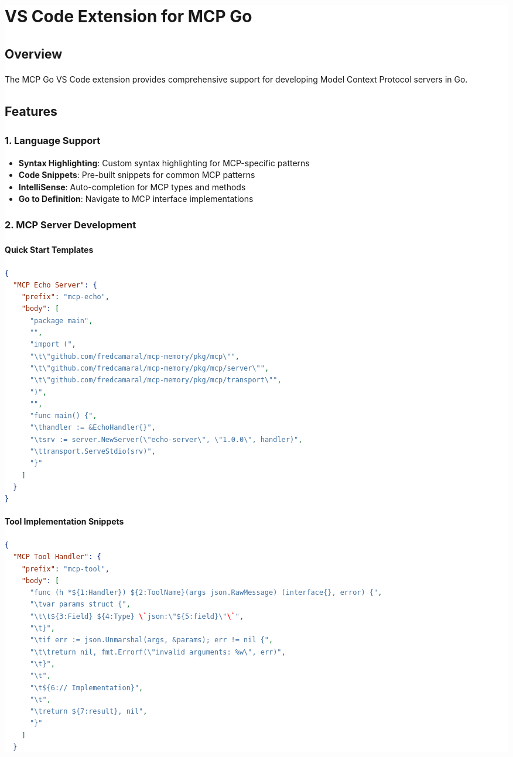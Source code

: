 # VS Code Extension for MCP Go

## Overview

The MCP Go VS Code extension provides comprehensive support for developing Model Context Protocol servers in Go.

## Features

### 1. Language Support

- **Syntax Highlighting**: Custom syntax highlighting for MCP-specific patterns
- **Code Snippets**: Pre-built snippets for common MCP patterns
- **IntelliSense**: Auto-completion for MCP types and methods
- **Go to Definition**: Navigate to MCP interface implementations

### 2. MCP Server Development

#### Quick Start Templates
```json
{
  "MCP Echo Server": {
    "prefix": "mcp-echo",
    "body": [
      "package main",
      "",
      "import (",
      "\t\"github.com/fredcamaral/mcp-memory/pkg/mcp\"",
      "\t\"github.com/fredcamaral/mcp-memory/pkg/mcp/server\"",
      "\t\"github.com/fredcamaral/mcp-memory/pkg/mcp/transport\"",
      ")",
      "",
      "func main() {",
      "\thandler := &EchoHandler{}",
      "\tsrv := server.NewServer(\"echo-server\", \"1.0.0\", handler)",
      "\ttransport.ServeStdio(srv)",
      "}"
    ]
  }
}
```

#### Tool Implementation Snippets
```json
{
  "MCP Tool Handler": {
    "prefix": "mcp-tool",
    "body": [
      "func (h *${1:Handler}) ${2:ToolName}(args json.RawMessage) (interface{}, error) {",
      "\tvar params struct {",
      "\t\t${3:Field} ${4:Type} \`json:\"${5:field}\"\`",
      "\t}",
      "\tif err := json.Unmarshal(args, &params); err != nil {",
      "\t\treturn nil, fmt.Errorf(\"invalid arguments: %w\", err)",
      "\t}",
      "\t",
      "\t${6:// Implementation}",
      "\t",
      "\treturn ${7:result}, nil",
      "}"
    ]
  }
```